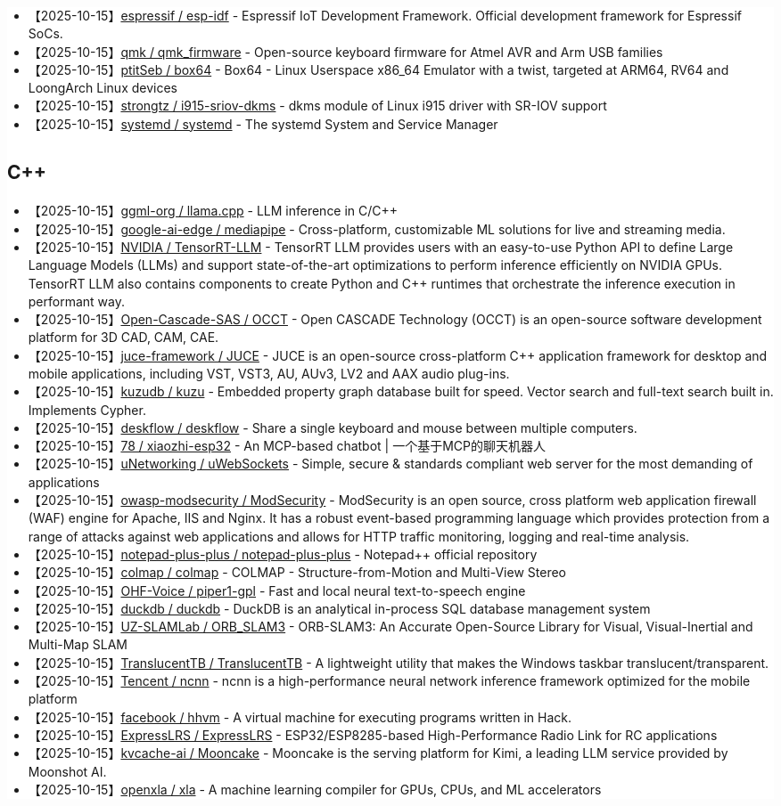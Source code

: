 * 【2025-10-15】[espressif / esp-idf](https://github.com/espressif/esp-idf) - Espressif IoT Development Framework. Official development framework for Espressif SoCs.
* 【2025-10-15】[qmk / qmk_firmware](https://github.com/qmk/qmk_firmware) - Open-source keyboard firmware for Atmel AVR and Arm USB families
* 【2025-10-15】[ptitSeb / box64](https://github.com/ptitSeb/box64) - Box64 - Linux Userspace x86_64 Emulator with a twist, targeted at ARM64, RV64 and LoongArch Linux devices
* 【2025-10-15】[strongtz / i915-sriov-dkms](https://github.com/strongtz/i915-sriov-dkms) - dkms module of Linux i915 driver with SR-IOV support
* 【2025-10-15】[systemd / systemd](https://github.com/systemd/systemd) - The systemd System and Service Manager

## C++

* 【2025-10-15】[ggml-org / llama.cpp](https://github.com/ggml-org/llama.cpp) - LLM inference in C/C++
* 【2025-10-15】[google-ai-edge / mediapipe](https://github.com/google-ai-edge/mediapipe) - Cross-platform, customizable ML solutions for live and streaming media.
* 【2025-10-15】[NVIDIA / TensorRT-LLM](https://github.com/NVIDIA/TensorRT-LLM) - TensorRT LLM provides users with an easy-to-use Python API to define Large Language Models (LLMs) and support state-of-the-art optimizations to perform inference efficiently on NVIDIA GPUs. TensorRT LLM also contains components to create Python and C++ runtimes that orchestrate the inference execution in performant way.
* 【2025-10-15】[Open-Cascade-SAS / OCCT](https://github.com/Open-Cascade-SAS/OCCT) - Open CASCADE Technology (OCCT) is an open-source software development platform for 3D CAD, CAM, CAE.
* 【2025-10-15】[juce-framework / JUCE](https://github.com/juce-framework/JUCE) - JUCE is an open-source cross-platform C++ application framework for desktop and mobile applications, including VST, VST3, AU, AUv3, LV2 and AAX audio plug-ins.
* 【2025-10-15】[kuzudb / kuzu](https://github.com/kuzudb/kuzu) - Embedded property graph database built for speed. Vector search and full-text search built in. Implements Cypher.
* 【2025-10-15】[deskflow / deskflow](https://github.com/deskflow/deskflow) - Share a single keyboard and mouse between multiple computers.
* 【2025-10-15】[78 / xiaozhi-esp32](https://github.com/78/xiaozhi-esp32) - An MCP-based chatbot | 一个基于MCP的聊天机器人
* 【2025-10-15】[uNetworking / uWebSockets](https://github.com/uNetworking/uWebSockets) - Simple, secure & standards compliant web server for the most demanding of applications
* 【2025-10-15】[owasp-modsecurity / ModSecurity](https://github.com/owasp-modsecurity/ModSecurity) - ModSecurity is an open source, cross platform web application firewall (WAF) engine for Apache, IIS and Nginx. It has a robust event-based programming language which provides protection from a range of attacks against web applications and allows for HTTP traffic monitoring, logging and real-time analysis.
* 【2025-10-15】[notepad-plus-plus / notepad-plus-plus](https://github.com/notepad-plus-plus/notepad-plus-plus) - Notepad++ official repository
* 【2025-10-15】[colmap / colmap](https://github.com/colmap/colmap) - COLMAP - Structure-from-Motion and Multi-View Stereo
* 【2025-10-15】[OHF-Voice / piper1-gpl](https://github.com/OHF-Voice/piper1-gpl) - Fast and local neural text-to-speech engine
* 【2025-10-15】[duckdb / duckdb](https://github.com/duckdb/duckdb) - DuckDB is an analytical in-process SQL database management system
* 【2025-10-15】[UZ-SLAMLab / ORB_SLAM3](https://github.com/UZ-SLAMLab/ORB_SLAM3) - ORB-SLAM3: An Accurate Open-Source Library for Visual, Visual-Inertial and Multi-Map SLAM
* 【2025-10-15】[TranslucentTB / TranslucentTB](https://github.com/TranslucentTB/TranslucentTB) - A lightweight utility that makes the Windows taskbar translucent/transparent.
* 【2025-10-15】[Tencent / ncnn](https://github.com/Tencent/ncnn) - ncnn is a high-performance neural network inference framework optimized for the mobile platform
* 【2025-10-15】[facebook / hhvm](https://github.com/facebook/hhvm) - A virtual machine for executing programs written in Hack.
* 【2025-10-15】[ExpressLRS / ExpressLRS](https://github.com/ExpressLRS/ExpressLRS) - ESP32/ESP8285-based High-Performance Radio Link for RC applications
* 【2025-10-15】[kvcache-ai / Mooncake](https://github.com/kvcache-ai/Mooncake) - Mooncake is the serving platform for Kimi, a leading LLM service provided by Moonshot AI.
* 【2025-10-15】[openxla / xla](https://github.com/openxla/xla) - A machine learning compiler for GPUs, CPUs, and ML accelerators